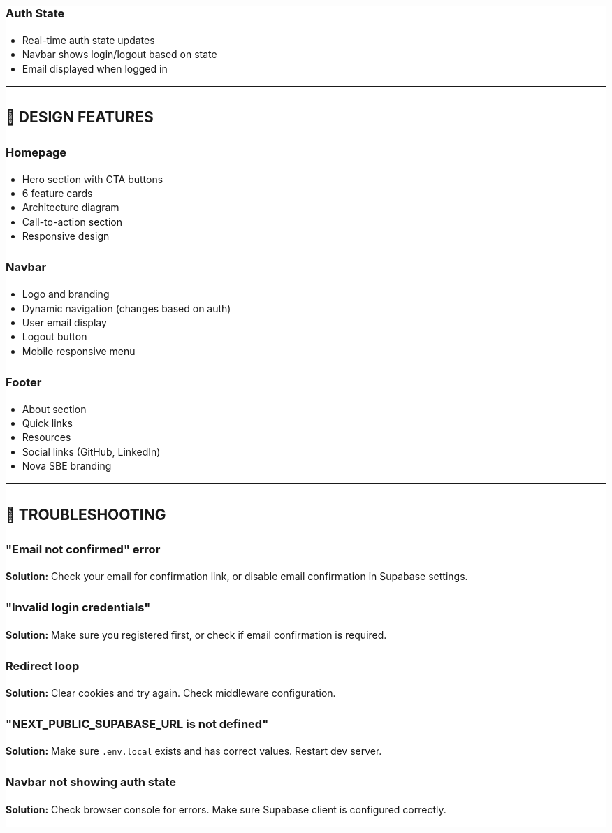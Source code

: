 ### Auth State
- Real-time auth state updates
- Navbar shows login/logout based on state
- Email displayed when logged in

---

## 🎨 DESIGN FEATURES

### Homepage
- Hero section with CTA buttons
- 6 feature cards
- Architecture diagram
- Call-to-action section
- Responsive design

### Navbar
- Logo and branding
- Dynamic navigation (changes based on auth)
- User email display
- Logout button
- Mobile responsive menu

### Footer
- About section
- Quick links
- Resources
- Social links (GitHub, LinkedIn)
- Nova SBE branding

---

## 🐛 TROUBLESHOOTING

### "Email not confirmed" error
**Solution:** Check your email for confirmation link, or disable email confirmation in Supabase settings.

### "Invalid login credentials"
**Solution:** Make sure you registered first, or check if email confirmation is required.

### Redirect loop
**Solution:** Clear cookies and try again. Check middleware configuration.

### "NEXT_PUBLIC_SUPABASE_URL is not defined"
**Solution:** Make sure `.env.local` exists and has correct values. Restart dev server.

### Navbar not showing auth state
**Solution:** Check browser console for errors. Make sure Supabase client is configured correctly.

---
